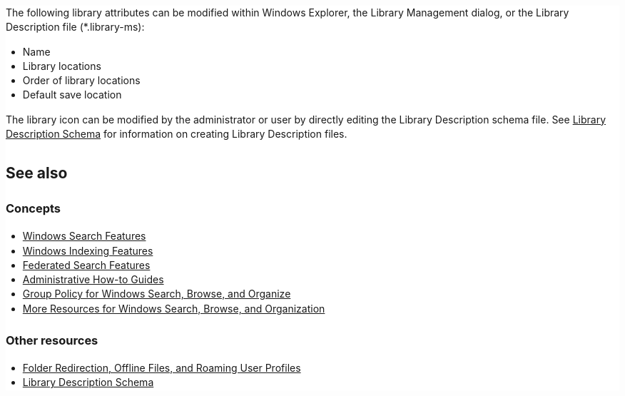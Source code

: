 The following library attributes can be modified within Windows Explorer, the Library Management dialog, or the Library Description file (*.library-ms):

- Name
- Library locations
- Order of library locations
- Default save location

The library icon can be modified by the administrator or user by directly editing the Library Description schema file. See [Library Description Schema](/windows/win32/shell/library-schema-entry) for information on creating Library Description files.

## See also

### Concepts

- [Windows Search Features](/previous-versions/windows/it-pro/windows-7/dd744686(v=ws.10))
- [Windows Indexing Features](/previous-versions/windows/it-pro/windows-7/dd744700(v=ws.10))
- [Federated Search Features](/previous-versions/windows/it-pro/windows-7/dd744682(v=ws.10))
- [Administrative How-to Guides](/previous-versions/windows/it-pro/windows-7/ee461108(v=ws.10))
- [Group Policy for Windows Search, Browse, and Organize](/previous-versions/windows/it-pro/windows-7/dd744697(v=ws.10))
- [More Resources for Windows Search, Browse, and Organization](/previous-versions/windows/it-pro/windows-7/dd744695(v=ws.10))

### Other resources

- [Folder Redirection, Offline Files, and Roaming User Profiles](/previous-versions/windows/it-pro/windows-server-2012-R2-and-2012/hh848267(v=ws.11))
- [Library Description Schema](/windows/win32/shell/library-schema-entry)
